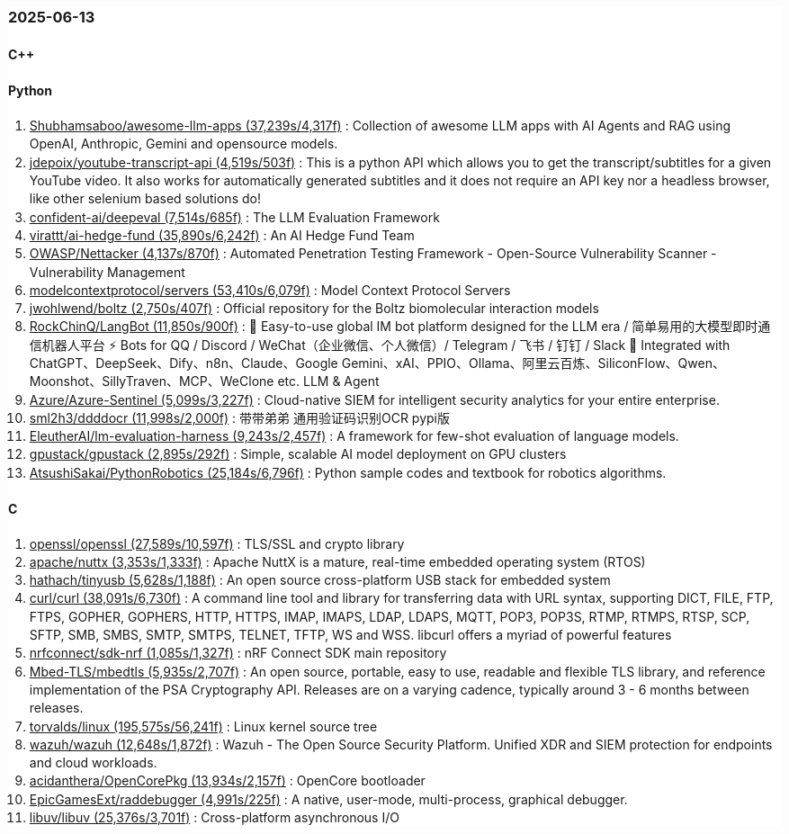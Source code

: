 ### 2025-06-13

#### C++

#### Python
1. [Shubhamsaboo/awesome-llm-apps (37,239s/4,317f)](https://github.com/Shubhamsaboo/awesome-llm-apps) : Collection of awesome LLM apps with AI Agents and RAG using OpenAI, Anthropic, Gemini and opensource models.
2. [jdepoix/youtube-transcript-api (4,519s/503f)](https://github.com/jdepoix/youtube-transcript-api) : This is a python API which allows you to get the transcript/subtitles for a given YouTube video. It also works for automatically generated subtitles and it does not require an API key nor a headless browser, like other selenium based solutions do!
3. [confident-ai/deepeval (7,514s/685f)](https://github.com/confident-ai/deepeval) : The LLM Evaluation Framework
4. [virattt/ai-hedge-fund (35,890s/6,242f)](https://github.com/virattt/ai-hedge-fund) : An AI Hedge Fund Team
5. [OWASP/Nettacker (4,137s/870f)](https://github.com/OWASP/Nettacker) : Automated Penetration Testing Framework - Open-Source Vulnerability Scanner - Vulnerability Management
6. [modelcontextprotocol/servers (53,410s/6,079f)](https://github.com/modelcontextprotocol/servers) : Model Context Protocol Servers
7. [jwohlwend/boltz (2,750s/407f)](https://github.com/jwohlwend/boltz) : Official repository for the Boltz biomolecular interaction models
8. [RockChinQ/LangBot (11,850s/900f)](https://github.com/RockChinQ/LangBot) : 🤩 Easy-to-use global IM bot platform designed for the LLM era / 简单易用的大模型即时通信机器人平台 ⚡️ Bots for QQ / Discord / WeChat（企业微信、个人微信）/ Telegram / 飞书 / 钉钉 / Slack 🧩 Integrated with ChatGPT、DeepSeek、Dify、n8n、Claude、Google Gemini、xAI、PPIO、Ollama、阿里云百炼、SiliconFlow、Qwen、Moonshot、SillyTraven、MCP、WeClone etc. LLM & Agent
9. [Azure/Azure-Sentinel (5,099s/3,227f)](https://github.com/Azure/Azure-Sentinel) : Cloud-native SIEM for intelligent security analytics for your entire enterprise.
10. [sml2h3/ddddocr (11,998s/2,000f)](https://github.com/sml2h3/ddddocr) : 带带弟弟 通用验证码识别OCR pypi版
11. [EleutherAI/lm-evaluation-harness (9,243s/2,457f)](https://github.com/EleutherAI/lm-evaluation-harness) : A framework for few-shot evaluation of language models.
12. [gpustack/gpustack (2,895s/292f)](https://github.com/gpustack/gpustack) : Simple, scalable AI model deployment on GPU clusters
13. [AtsushiSakai/PythonRobotics (25,184s/6,796f)](https://github.com/AtsushiSakai/PythonRobotics) : Python sample codes and textbook for robotics algorithms.

#### C
1. [openssl/openssl (27,589s/10,597f)](https://github.com/openssl/openssl) : TLS/SSL and crypto library
2. [apache/nuttx (3,353s/1,333f)](https://github.com/apache/nuttx) : Apache NuttX is a mature, real-time embedded operating system (RTOS)
3. [hathach/tinyusb (5,628s/1,188f)](https://github.com/hathach/tinyusb) : An open source cross-platform USB stack for embedded system
4. [curl/curl (38,091s/6,730f)](https://github.com/curl/curl) : A command line tool and library for transferring data with URL syntax, supporting DICT, FILE, FTP, FTPS, GOPHER, GOPHERS, HTTP, HTTPS, IMAP, IMAPS, LDAP, LDAPS, MQTT, POP3, POP3S, RTMP, RTMPS, RTSP, SCP, SFTP, SMB, SMBS, SMTP, SMTPS, TELNET, TFTP, WS and WSS. libcurl offers a myriad of powerful features
5. [nrfconnect/sdk-nrf (1,085s/1,327f)](https://github.com/nrfconnect/sdk-nrf) : nRF Connect SDK main repository
6. [Mbed-TLS/mbedtls (5,935s/2,707f)](https://github.com/Mbed-TLS/mbedtls) : An open source, portable, easy to use, readable and flexible TLS library, and reference implementation of the PSA Cryptography API. Releases are on a varying cadence, typically around 3 - 6 months between releases.
7. [torvalds/linux (195,575s/56,241f)](https://github.com/torvalds/linux) : Linux kernel source tree
8. [wazuh/wazuh (12,648s/1,872f)](https://github.com/wazuh/wazuh) : Wazuh - The Open Source Security Platform. Unified XDR and SIEM protection for endpoints and cloud workloads.
9. [acidanthera/OpenCorePkg (13,934s/2,157f)](https://github.com/acidanthera/OpenCorePkg) : OpenCore bootloader
10. [EpicGamesExt/raddebugger (4,991s/225f)](https://github.com/EpicGamesExt/raddebugger) : A native, user-mode, multi-process, graphical debugger.
11. [libuv/libuv (25,376s/3,701f)](https://github.com/libuv/libuv) : Cross-platform asynchronous I/O